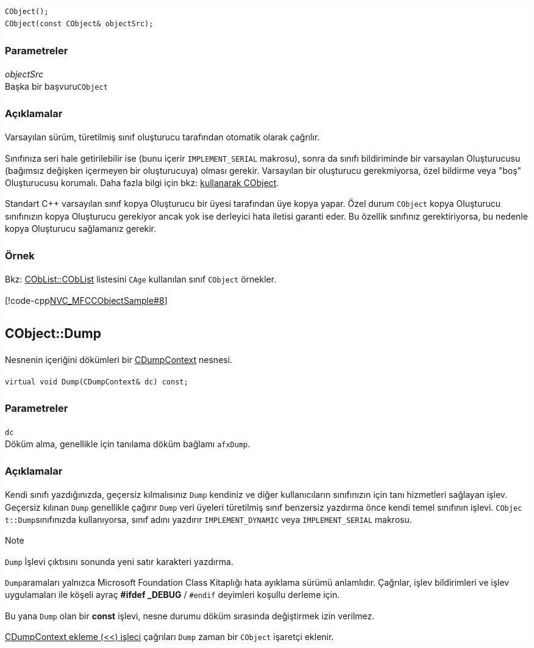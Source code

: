 ```  
CObject();  
CObject(const CObject& objectSrc);
```  
  
### <a name="parameters"></a>Parametreler  
 *objectSrc*  
 Başka bir başvuru`CObject`  
  
### <a name="remarks"></a>Açıklamalar  
 Varsayılan sürüm, türetilmiş sınıf oluşturucu tarafından otomatik olarak çağrılır.  
  
 Sınıfınıza seri hale getirilebilir ise (bunu içerir `IMPLEMENT_SERIAL` makrosu), sonra da sınıfı bildiriminde bir varsayılan Oluşturucusu (bağımsız değişken içermeyen bir oluşturucuya) olması gerekir. Varsayılan bir oluşturucu gerekmiyorsa, özel bildirme veya "boş" Oluşturucusu korumalı. Daha fazla bilgi için bkz: [kullanarak CObject](../../mfc/using-cobject.md).  
  
 Standart C++ varsayılan sınıf kopya Oluşturucu bir üyesi tarafından üye kopya yapar. Özel durum `CObject` kopya Oluşturucu sınıfınızın kopya Oluşturucu gerekiyor ancak yok ise derleyici hata iletisi garanti eder. Bu özellik sınıfınız gerektiriyorsa, bu nedenle kopya Oluşturucu sağlamanız gerekir.  
  
### <a name="example"></a>Örnek  
 Bkz: [CObList::CObList](../../mfc/reference/coblist-class.md#coblist) listesini `CAge` kullanılan sınıf `CObject` örnekler.  
  
 [!code-cpp[NVC_MFCCObjectSample#8](../../mfc/codesnippet/cpp/cobject-class_2.cpp)]  
  
##  <a name="dump"></a>CObject::Dump  
 Nesnenin içeriğini dökümleri bir [CDumpContext](../../mfc/reference/cdumpcontext-class.md) nesnesi.  
  
```  
virtual void Dump(CDumpContext& dc) const;  
```  
  
### <a name="parameters"></a>Parametreler  
 `dc`  
 Döküm alma, genellikle için tanılama döküm bağlamı `afxDump`.  
  
### <a name="remarks"></a>Açıklamalar  
 Kendi sınıfı yazdığınızda, geçersiz kılmalısınız `Dump` kendiniz ve diğer kullanıcıların sınıfınızın için tanı hizmetleri sağlayan işlev. Geçersiz kılınan `Dump` genellikle çağırır `Dump` veri üyeleri türetilmiş sınıf benzersiz yazdırma önce kendi temel sınıfının işlevi. `CObject::Dump`sınıfınızda kullanıyorsa, sınıf adını yazdırır `IMPLEMENT_DYNAMIC` veya `IMPLEMENT_SERIAL` makrosu.  
  
> [!NOTE]
>  `Dump` İşlevi çıktısını sonunda yeni satır karakteri yazdırma.  
  
 `Dump`aramaları yalnızca Microsoft Foundation Class Kitaplığı hata ayıklama sürümü anlamlıdır. Çağrılar, işlev bildirimleri ve işlev uygulamaları ile köşeli ayraç **#ifdef _DEBUG** /  `#endif` deyimleri koşullu derleme için.  
  
 Bu yana `Dump` olan bir **const** işlevi, nesne durumu döküm sırasında değiştirmek izin verilmez.  
  
 [CDumpContext ekleme (<<) işleci](../../mfc/reference/cdumpcontext-class.md#operator_lt_lt) çağrıları `Dump` zaman bir `CObject` işaretçi eklenir.  
  